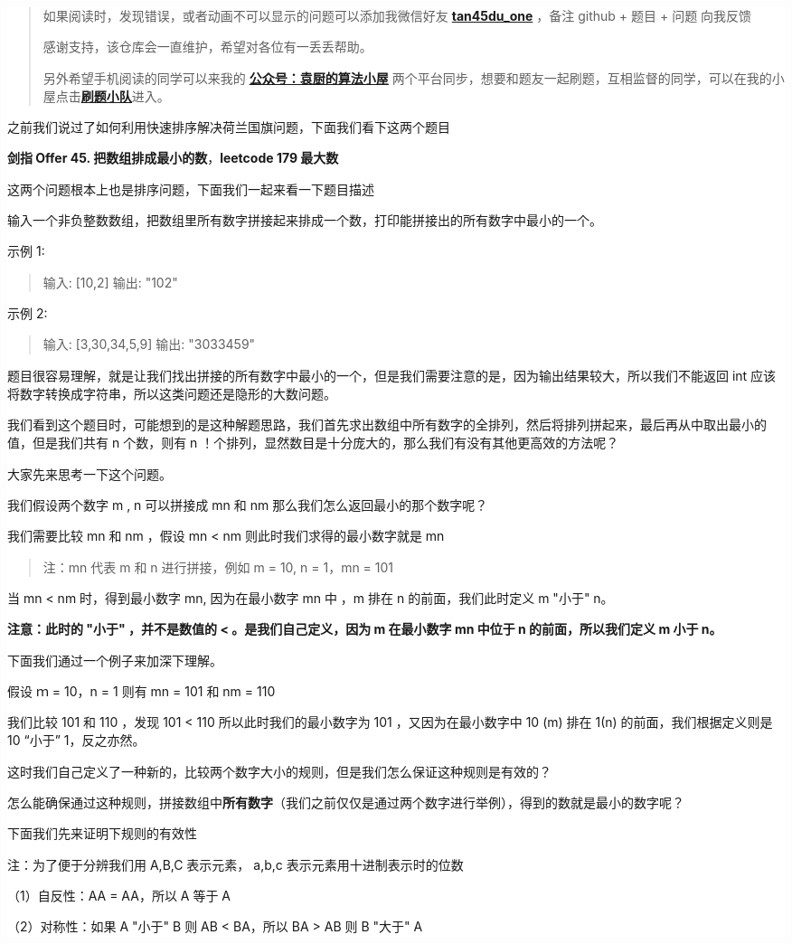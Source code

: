 > 如果阅读时，发现错误，或者动画不可以显示的问题可以添加我微信好友 **[tan45du_one](https://raw.githubusercontent.com/tan45du/tan45du.github.io/master/个人微信.15egrcgqd94w.jpg)** ，备注 github + 题目 + 问题 向我反馈
>
> 感谢支持，该仓库会一直维护，希望对各位有一丢丢帮助。
>
> 另外希望手机阅读的同学可以来我的 <u>[**公众号：袁厨的算法小屋**](https://raw.githubusercontent.com/tan45du/test/master/微信图片_20210320152235.2pthdebvh1c0.png)</u> 两个平台同步，想要和题友一起刷题，互相监督的同学，可以在我的小屋点击<u>[**刷题小队**](https://raw.githubusercontent.com/tan45du/test/master/微信图片_20210320152235.2pthdebvh1c0.png)</u>进入。

之前我们说过了如何利用快速排序解决荷兰国旗问题，下面我们看下这两个题目

**剑指 Offer 45. 把数组排成最小的数**，**leetcode 179 最大数**

这两个问题根本上也是排序问题，下面我们一起来看一下题目描述

输入一个非负整数数组，把数组里所有数字拼接起来排成一个数，打印能拼接出的所有数字中最小的一个。

示例 1:

> 输入: [10,2]
> 输出: "102"

示例 2:

> 输入: [3,30,34,5,9]
> 输出: "3033459"

题目很容易理解，就是让我们找出拼接的所有数字中最小的一个，但是我们需要注意的是，因为输出结果较大，所以我们不能返回 int 应该将数字转换成字符串，所以这类问题还是隐形的大数问题。

我们看到这个题目时，可能想到的是这种解题思路，我们首先求出数组中所有数字的全排列，然后将排列拼起来，最后再从中取出最小的值，但是我们共有 n 个数，则有 n ！个排列，显然数目是十分庞大的，那么我们有没有其他更高效的方法呢？

大家先来思考一下这个问题。

我们假设两个数字 m , n 可以拼接成 mn 和 nm 那么我们怎么返回最小的那个数字呢？

我们需要比较 mn 和 nm ，假设 mn < nm 则此时我们求得的最小数字就是 mn

> 注：mn 代表 m 和 n 进行拼接，例如 m = 10, n = 1，mn = 101

当 mn < nm 时，得到最小数字 mn, 因为在最小数字 mn 中 ，m 排在 n 的前面，我们此时定义 m "小于" n。

**注意：此时的 "小于" ，并不是数值的 < 。是我们自己定义，因为 m 在最小数字 mn 中位于 n 的前面，所以我们定义 m 小于 n。**

下面我们通过一个例子来加深下理解。

假设 ｍ = 10，n = 1 则有 mn = 101 和 nm = 110

我们比较 101 和 110 ，发现 101 < 110 所以此时我们的最小数字为 101 ，又因为在最小数字中 10 (m) 排在 1(n) 的前面，我们根据定义则是 10 “小于” 1，反之亦然。

这时我们自己定义了一种新的，比较两个数字大小的规则，但是我们怎么保证这种规则是有效的？

怎么能确保通过这种规则，拼接数组中**所有数字**（我们之前仅仅是通过两个数字进行举例），得到的数就是最小的数字呢？

下面我们先来证明下规则的有效性

注：为了便于分辨我们用 A,B,C 表示元素， a,b,c 表示元素用十进制表示时的位数

（1）自反性：AA = AA，所以 A 等于 A

（2）对称性：如果 A "小于" B 则 AB < BA，所以 BA > AB 则 B "大于" A
